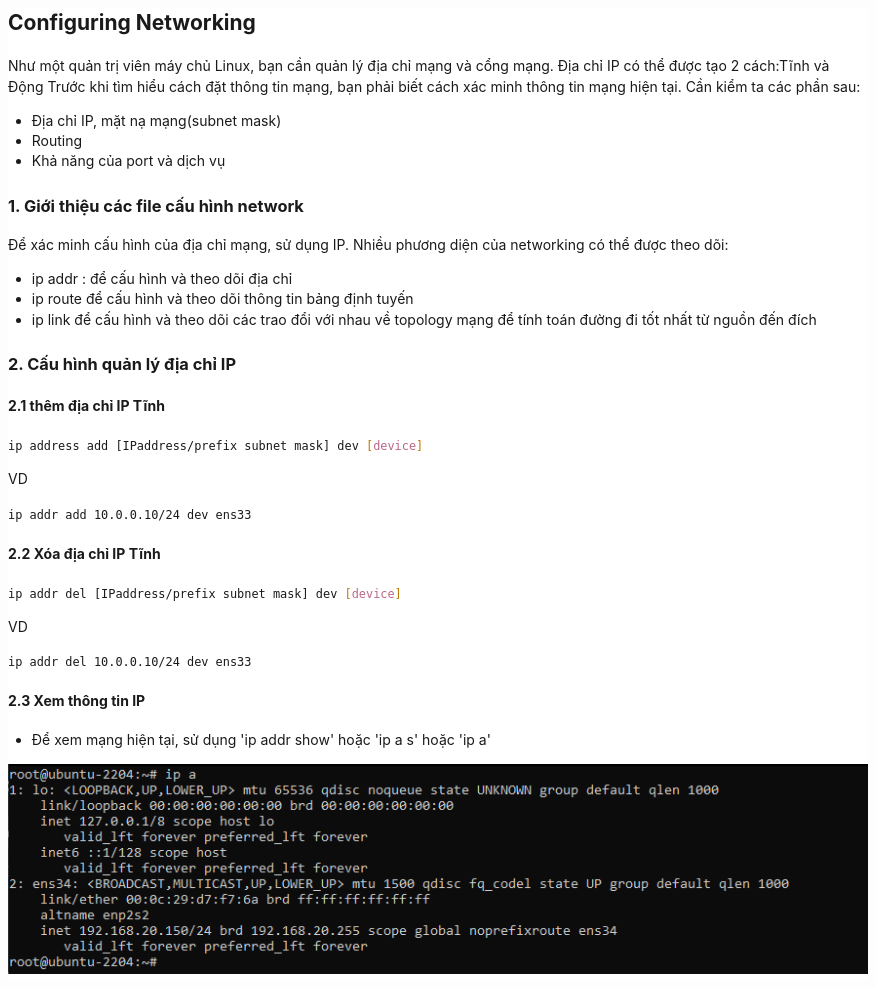 ## Configuring Networking

Như một quản trị viên máy chủ Linux, bạn cần quản lý địa chỉ mạng và cổng mạng. Địa chỉ IP có thể được tạo 2 cách:Tĩnh và Động
Trước khi tìm hiểu cách đặt thông tin mạng, bạn phải biết cách xác minh thông tin mạng hiện tại. Cần kiểm ta các phần sau:

- Địa chỉ IP, mặt nạ mạng(subnet mask)
- Routing
- Khả năng của port và dịch vụ

### 1. Giới thiệu các file cấu hình network


Để xác minh cấu hình của địa chỉ mạng, sử dụng IP. Nhiều phương diện của networking có thể được theo dõi:

- ip addr : để cấu hình và theo dõi địa chỉ
- ip route để cấu hình và theo dõi thông tin bảng định tuyến
- ip link để cấu hình và theo dõi các trao đổi với nhau về topology mạng để tính toán đường đi tốt nhất từ nguồn đến đích

### 2. Cấu hình quản lý địa chỉ IP

#### 2.1 thêm địa chỉ IP Tĩnh

```sh
ip address add [IPaddress/prefix subnet mask] dev [device]
```

VD

```sh
ip addr add 10.0.0.10/24 dev ens33
```

#### 2.2 Xóa địa chỉ IP Tĩnh

```sh
ip addr del [IPaddress/prefix subnet mask] dev [device]
```

VD

```sh
ip addr del 10.0.0.10/24 dev ens33
```

#### 2.3 Xem thông tin IP

- Để xem mạng hiện tại, sử dụng 'ip addr show' hoặc 'ip a s' hoặc 'ip a'

![ipa](../images/network1.png)
